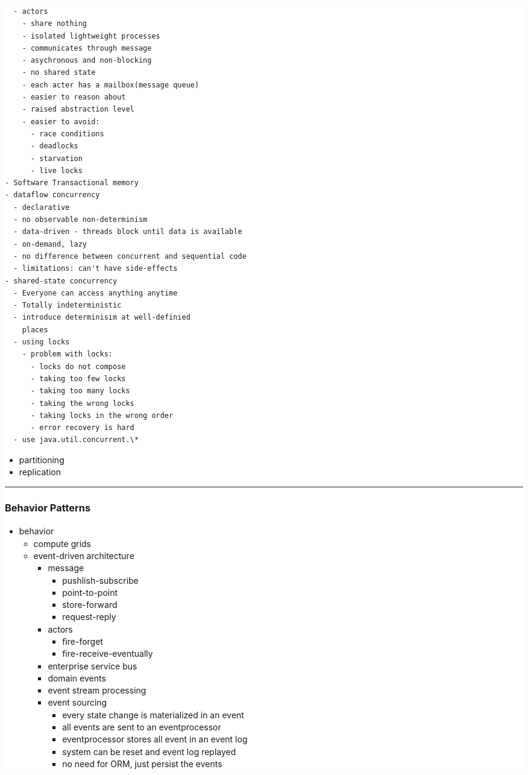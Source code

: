       - actors
        - share nothing
        - isolated lightweight processes
        - communicates through message
        - asychronous and non-blocking
        - no shared state
        - each acter has a mailbox(message queue)
        - easier to reason about
        - raised abstraction level
        - easier to avoid:
          - race conditions
          - deadlocks
          - starvation
          - live locks
    - Software Transactional memory
    - dataflow concurrency
      - declarative
      - no observable non-determinism
      - data-driven - threads block until data is available
      - on-demand, lazy
      - no difference between concurrent and sequential code
      - limitations: can't have side-effects
    - shared-state concurrency
      - Everyone can access anything anytime
      - Totally indeterministic
      - introduce determinisim at well-definied
        places
      - using locks
        - problem with locks:
          - locks do not compose
          - taking too few locks
          - taking too many locks
          - taking the wrong locks
          - taking locks in the wrong order
          - error recovery is hard
      - use java.util.concurrent.\*
  - partitioning
  - replication

---

### Behavior Patterns

- behavior
  - compute grids
  - event-driven architecture
    - message
      - pushlish-subscribe
      - point-to-point
      - store-forward
      - request-reply
    - actors
      - fire-forget
      - fire-receive-eventually
    - enterprise service bus
    - domain events
    - event stream processing
    - event sourcing
      - every state change is materialized in an event
      - all events are sent to an eventprocessor
      - eventprocessor stores all event in an event log
      - system can be reset and event log replayed
      - no need for ORM, just persist the events